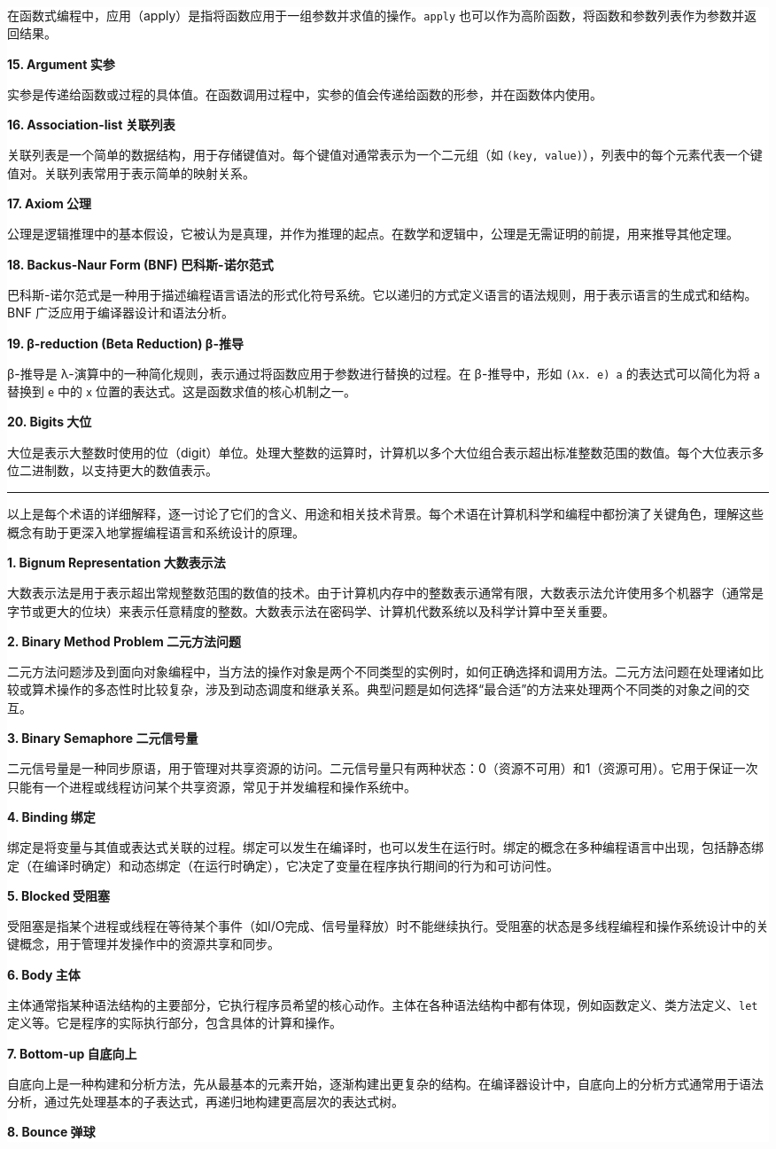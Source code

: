 在函数式编程中，应用（apply）是指将函数应用于一组参数并求值的操作。`apply` 也可以作为高阶函数，将函数和参数列表作为参数并返回结果。

**15. Argument 实参**

实参是传递给函数或过程的具体值。在函数调用过程中，实参的值会传递给函数的形参，并在函数体内使用。

**16. Association-list 关联列表**

关联列表是一个简单的数据结构，用于存储键值对。每个键值对通常表示为一个二元组（如 `(key, value)`），列表中的每个元素代表一个键值对。关联列表常用于表示简单的映射关系。

**17. Axiom 公理**

公理是逻辑推理中的基本假设，它被认为是真理，并作为推理的起点。在数学和逻辑中，公理是无需证明的前提，用来推导其他定理。

**18. Backus-Naur Form (BNF) 巴科斯-诺尔范式**

巴科斯-诺尔范式是一种用于描述编程语言语法的形式化符号系统。它以递归的方式定义语言的语法规则，用于表示语言的生成式和结构。BNF 广泛应用于编译器设计和语法分析。

**19. β-reduction (Beta Reduction) β-推导**

β-推导是 λ-演算中的一种简化规则，表示通过将函数应用于参数进行替换的过程。在 β-推导中，形如 `(λx. e) a` 的表达式可以简化为将 `a` 替换到 `e` 中的 `x` 位置的表达式。这是函数求值的核心机制之一。

**20. Bigits 大位**

大位是表示大整数时使用的位（digit）单位。处理大整数的运算时，计算机以多个大位组合表示超出标准整数范围的数值。每个大位表示多位二进制数，以支持更大的数值表示。

---

以上是每个术语的详细解释，逐一讨论了它们的含义、用途和相关技术背景。每个术语在计算机科学和编程中都扮演了关键角色，理解这些概念有助于更深入地掌握编程语言和系统设计的原理。



**1. Bignum Representation 大数表示法**

大数表示法是用于表示超出常规整数范围的数值的技术。由于计算机内存中的整数表示通常有限，大数表示法允许使用多个机器字（通常是字节或更大的位块）来表示任意精度的整数。大数表示法在密码学、计算机代数系统以及科学计算中至关重要。

**2. Binary Method Problem 二元方法问题**

二元方法问题涉及到面向对象编程中，当方法的操作对象是两个不同类型的实例时，如何正确选择和调用方法。二元方法问题在处理诸如比较或算术操作的多态性时比较复杂，涉及到动态调度和继承关系。典型问题是如何选择“最合适”的方法来处理两个不同类的对象之间的交互。

**3. Binary Semaphore 二元信号量**

二元信号量是一种同步原语，用于管理对共享资源的访问。二元信号量只有两种状态：0（资源不可用）和1（资源可用）。它用于保证一次只能有一个进程或线程访问某个共享资源，常见于并发编程和操作系统中。

**4. Binding 绑定**

绑定是将变量与其值或表达式关联的过程。绑定可以发生在编译时，也可以发生在运行时。绑定的概念在多种编程语言中出现，包括静态绑定（在编译时确定）和动态绑定（在运行时确定），它决定了变量在程序执行期间的行为和可访问性。

**5. Blocked 受阻塞**

受阻塞是指某个进程或线程在等待某个事件（如I/O完成、信号量释放）时不能继续执行。受阻塞的状态是多线程编程和操作系统设计中的关键概念，用于管理并发操作中的资源共享和同步。

**6. Body 主体**

主体通常指某种语法结构的主要部分，它执行程序员希望的核心动作。主体在各种语法结构中都有体现，例如函数定义、类方法定义、`let`定义等。它是程序的实际执行部分，包含具体的计算和操作。

**7. Bottom-up 自底向上**

自底向上是一种构建和分析方法，先从最基本的元素开始，逐渐构建出更复杂的结构。在编译器设计中，自底向上的分析方式通常用于语法分析，通过先处理基本的子表达式，再递归地构建更高层次的表达式树。

**8. Bounce 弹球**
